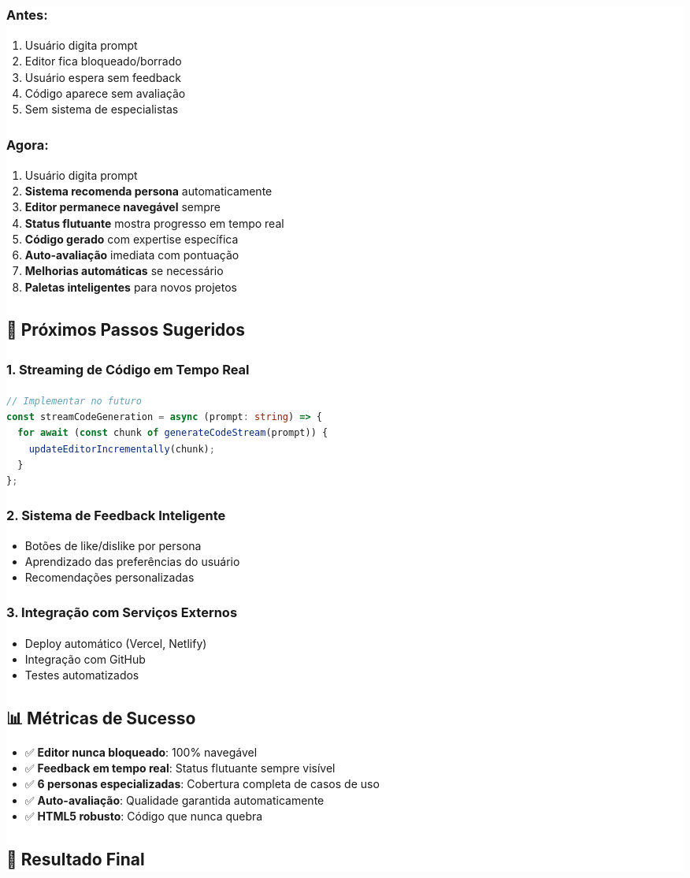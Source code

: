 ### Antes:
1. Usuário digita prompt
2. Editor fica bloqueado/borrado
3. Usuário espera sem feedback
4. Código aparece sem avaliação
5. Sem sistema de especialistas

### Agora:
1. Usuário digita prompt
2. **Sistema recomenda persona** automaticamente
3. **Editor permanece navegável** sempre
4. **Status flutuante** mostra progresso em tempo real
5. **Código gerado** com expertise específica
6. **Auto-avaliação** imediata com pontuação
7. **Melhorias automáticas** se necessário
8. **Paletas inteligentes** para novos projetos

## 🚀 Próximos Passos Sugeridos

### 1. **Streaming de Código em Tempo Real**
```typescript
// Implementar no futuro
const streamCodeGeneration = async (prompt: string) => {
  for await (const chunk of generateCodeStream(prompt)) {
    updateEditorIncrementally(chunk);
  }
};
```

### 2. **Sistema de Feedback Inteligente**
- Botões de like/dislike por persona
- Aprendizado das preferências do usuário
- Recomendações personalizadas

### 3. **Integração com Serviços Externos**
- Deploy automático (Vercel, Netlify)
- Integração com GitHub
- Testes automatizados

## 📊 Métricas de Sucesso

- ✅ **Editor nunca bloqueado**: 100% navegável
- ✅ **Feedback em tempo real**: Status flutuante sempre visível
- ✅ **6 personas especializadas**: Cobertura completa de casos de uso
- ✅ **Auto-avaliação**: Qualidade garantida automaticamente
- ✅ **HTML5 robusto**: Código que nunca quebra

## 🎉 Resultado Final

